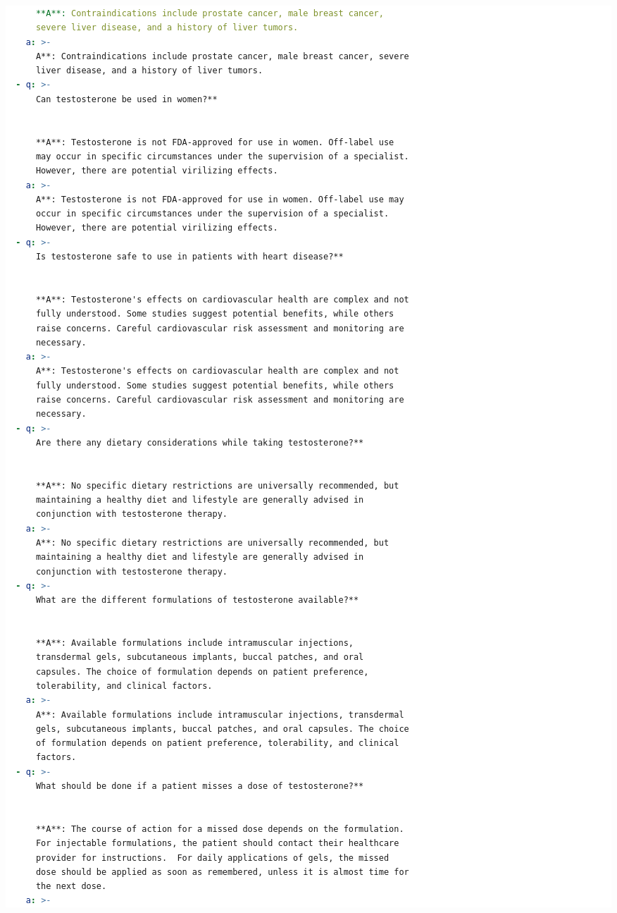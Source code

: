 ```yaml
      **A**: Contraindications include prostate cancer, male breast cancer,
      severe liver disease, and a history of liver tumors.
    a: >-
      A**: Contraindications include prostate cancer, male breast cancer, severe
      liver disease, and a history of liver tumors.
  - q: >-
      Can testosterone be used in women?**


      **A**: Testosterone is not FDA-approved for use in women. Off-label use
      may occur in specific circumstances under the supervision of a specialist.
      However, there are potential virilizing effects.
    a: >-
      A**: Testosterone is not FDA-approved for use in women. Off-label use may
      occur in specific circumstances under the supervision of a specialist.
      However, there are potential virilizing effects.
  - q: >-
      Is testosterone safe to use in patients with heart disease?**


      **A**: Testosterone's effects on cardiovascular health are complex and not
      fully understood. Some studies suggest potential benefits, while others
      raise concerns. Careful cardiovascular risk assessment and monitoring are
      necessary.
    a: >-
      A**: Testosterone's effects on cardiovascular health are complex and not
      fully understood. Some studies suggest potential benefits, while others
      raise concerns. Careful cardiovascular risk assessment and monitoring are
      necessary.
  - q: >-
      Are there any dietary considerations while taking testosterone?**


      **A**: No specific dietary restrictions are universally recommended, but
      maintaining a healthy diet and lifestyle are generally advised in
      conjunction with testosterone therapy.
    a: >-
      A**: No specific dietary restrictions are universally recommended, but
      maintaining a healthy diet and lifestyle are generally advised in
      conjunction with testosterone therapy.
  - q: >-
      What are the different formulations of testosterone available?**


      **A**: Available formulations include intramuscular injections,
      transdermal gels, subcutaneous implants, buccal patches, and oral
      capsules. The choice of formulation depends on patient preference,
      tolerability, and clinical factors.
    a: >-
      A**: Available formulations include intramuscular injections, transdermal
      gels, subcutaneous implants, buccal patches, and oral capsules. The choice
      of formulation depends on patient preference, tolerability, and clinical
      factors.
  - q: >-
      What should be done if a patient misses a dose of testosterone?**


      **A**: The course of action for a missed dose depends on the formulation.
      For injectable formulations, the patient should contact their healthcare
      provider for instructions.  For daily applications of gels, the missed
      dose should be applied as soon as remembered, unless it is almost time for
      the next dose.
    a: >-
```